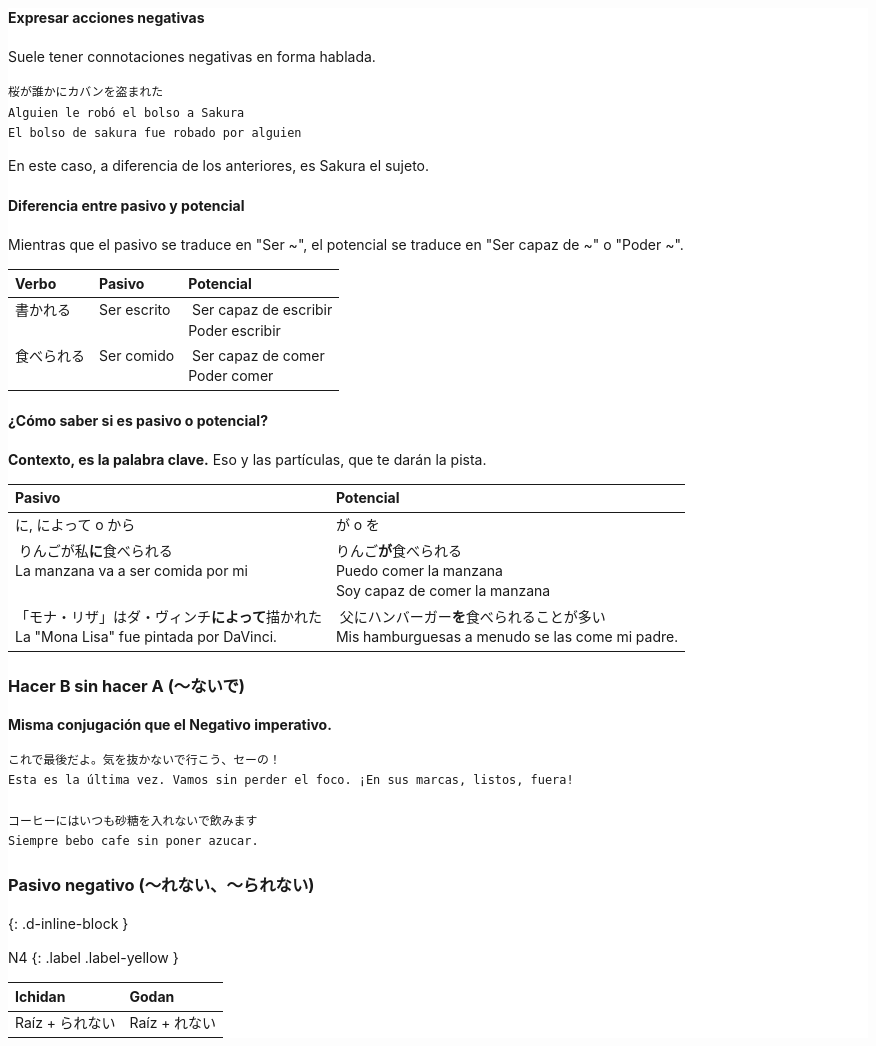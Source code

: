 #### Expresar acciones negativas

Suele tener connotaciones negativas en forma hablada.

```
桜が誰かにカバンを盗まれた
Alguien le robó el bolso a Sakura
El bolso de sakura fue robado por alguien
```

En este caso, a diferencia de los anteriores, es Sakura el sujeto. 

#### Diferencia entre pasivo y potencial

Mientras que el pasivo se traduce en "Ser ~", el potencial se traduce en "Ser capaz de ~" o "Poder ~".

| Verbo        | Pasivo          | Potencial |
|:-------------|:------------------|:---------|
| 書かれる | Ser escrito | Ser capaz de escribir <br> Poder escribir |
| 食べられる | Ser comido | Ser capaz de comer <br> Poder comer |

#### ¿Cómo saber si es pasivo o potencial?

**Contexto, es la palabra clave.** Eso y las partículas, que te darán la pista.

| Pasivo          | Potencial |
|:------------------|:---------|
| に, によって o から | が o を |
| りんごが私**に**食べられる <br> La manzana va a ser comida por mi | りんご**が**食べられる <br> Puedo comer la manzana <br> Soy capaz de comer la manzana |
| 「モナ・リザ」はダ・ヴィンチ**によって**描かれた <br> La "Mona Lisa" fue pintada por DaVinci. | 父にハンバーガー**を**食べられることが多い <br> Mis hamburguesas a menudo se las come mi padre. |

### Hacer B sin hacer A (〜ないで)

**Misma conjugación que el Negativo imperativo.**

```
これで最後だよ。気を抜かないで行こう、セーの！
Esta es la última vez. Vamos sin perder el foco. ¡En sus marcas, listos, fuera!

コーヒーにはいつも砂糖を入れないで飲みます
Siempre bebo cafe sin poner azucar.
```

### Pasivo negativo (〜れない、〜られない)
{: .d-inline-block }

N4
{: .label .label-yellow }

| Ichidan        | Godan          |
|:-------------|:------------------|
| Raíz + られない | Raíz + れない |
